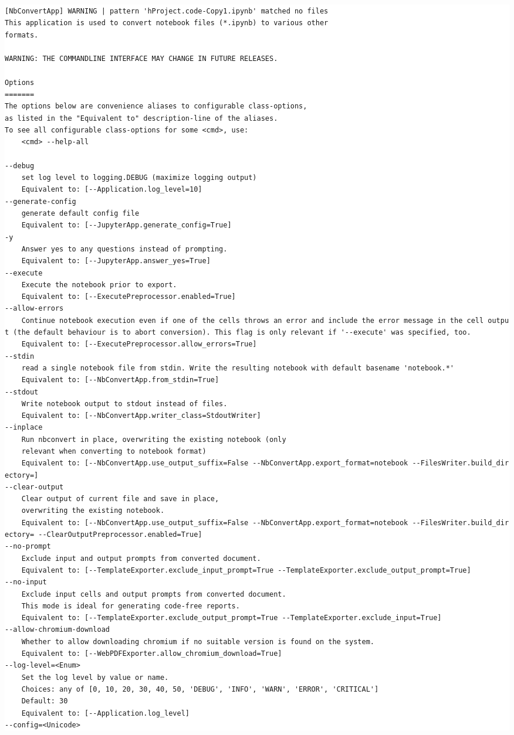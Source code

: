     [NbConvertApp] WARNING | pattern 'hProject.code-Copy1.ipynb' matched no files
    This application is used to convert notebook files (*.ipynb) to various other
    formats.
    
    WARNING: THE COMMANDLINE INTERFACE MAY CHANGE IN FUTURE RELEASES.
    
    Options
    =======
    The options below are convenience aliases to configurable class-options,
    as listed in the "Equivalent to" description-line of the aliases.
    To see all configurable class-options for some <cmd>, use:
        <cmd> --help-all
    
    --debug
        set log level to logging.DEBUG (maximize logging output)
        Equivalent to: [--Application.log_level=10]
    --generate-config
        generate default config file
        Equivalent to: [--JupyterApp.generate_config=True]
    -y
        Answer yes to any questions instead of prompting.
        Equivalent to: [--JupyterApp.answer_yes=True]
    --execute
        Execute the notebook prior to export.
        Equivalent to: [--ExecutePreprocessor.enabled=True]
    --allow-errors
        Continue notebook execution even if one of the cells throws an error and include the error message in the cell output (the default behaviour is to abort conversion). This flag is only relevant if '--execute' was specified, too.
        Equivalent to: [--ExecutePreprocessor.allow_errors=True]
    --stdin
        read a single notebook file from stdin. Write the resulting notebook with default basename 'notebook.*'
        Equivalent to: [--NbConvertApp.from_stdin=True]
    --stdout
        Write notebook output to stdout instead of files.
        Equivalent to: [--NbConvertApp.writer_class=StdoutWriter]
    --inplace
        Run nbconvert in place, overwriting the existing notebook (only 
        relevant when converting to notebook format)
        Equivalent to: [--NbConvertApp.use_output_suffix=False --NbConvertApp.export_format=notebook --FilesWriter.build_directory=]
    --clear-output
        Clear output of current file and save in place, 
        overwriting the existing notebook.
        Equivalent to: [--NbConvertApp.use_output_suffix=False --NbConvertApp.export_format=notebook --FilesWriter.build_directory= --ClearOutputPreprocessor.enabled=True]
    --no-prompt
        Exclude input and output prompts from converted document.
        Equivalent to: [--TemplateExporter.exclude_input_prompt=True --TemplateExporter.exclude_output_prompt=True]
    --no-input
        Exclude input cells and output prompts from converted document. 
        This mode is ideal for generating code-free reports.
        Equivalent to: [--TemplateExporter.exclude_output_prompt=True --TemplateExporter.exclude_input=True]
    --allow-chromium-download
        Whether to allow downloading chromium if no suitable version is found on the system.
        Equivalent to: [--WebPDFExporter.allow_chromium_download=True]
    --log-level=<Enum>
        Set the log level by value or name.
        Choices: any of [0, 10, 20, 30, 40, 50, 'DEBUG', 'INFO', 'WARN', 'ERROR', 'CRITICAL']
        Default: 30
        Equivalent to: [--Application.log_level]
    --config=<Unicode>